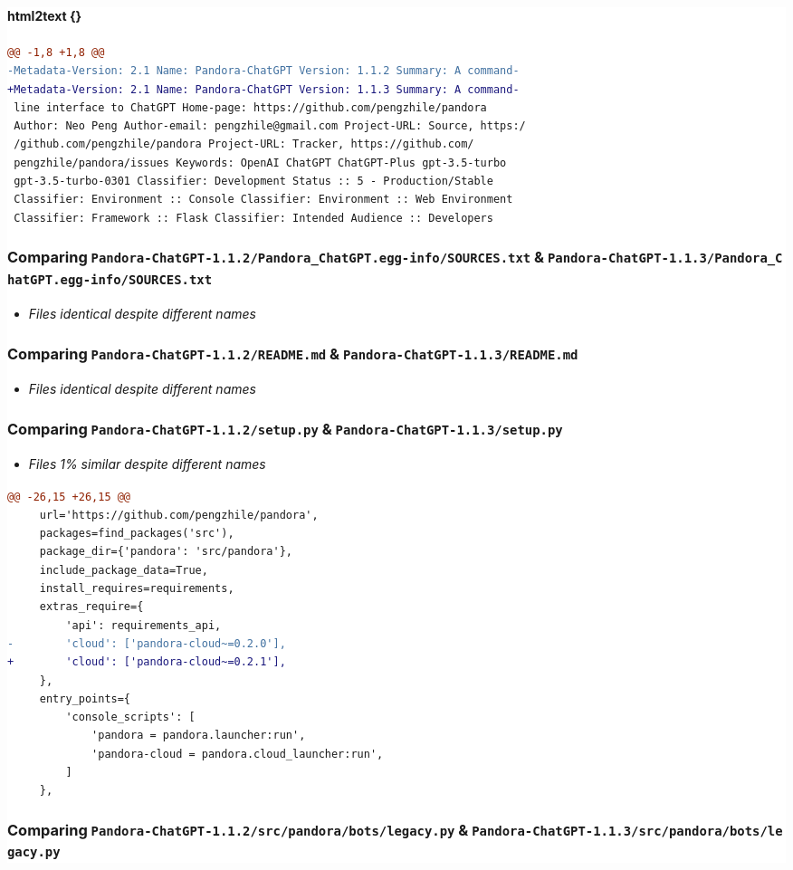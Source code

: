 #### html2text {}

```diff
@@ -1,8 +1,8 @@
-Metadata-Version: 2.1 Name: Pandora-ChatGPT Version: 1.1.2 Summary: A command-
+Metadata-Version: 2.1 Name: Pandora-ChatGPT Version: 1.1.3 Summary: A command-
 line interface to ChatGPT Home-page: https://github.com/pengzhile/pandora
 Author: Neo Peng Author-email: pengzhile@gmail.com Project-URL: Source, https:/
 /github.com/pengzhile/pandora Project-URL: Tracker, https://github.com/
 pengzhile/pandora/issues Keywords: OpenAI ChatGPT ChatGPT-Plus gpt-3.5-turbo
 gpt-3.5-turbo-0301 Classifier: Development Status :: 5 - Production/Stable
 Classifier: Environment :: Console Classifier: Environment :: Web Environment
 Classifier: Framework :: Flask Classifier: Intended Audience :: Developers
```

### Comparing `Pandora-ChatGPT-1.1.2/Pandora_ChatGPT.egg-info/SOURCES.txt` & `Pandora-ChatGPT-1.1.3/Pandora_ChatGPT.egg-info/SOURCES.txt`

 * *Files identical despite different names*

### Comparing `Pandora-ChatGPT-1.1.2/README.md` & `Pandora-ChatGPT-1.1.3/README.md`

 * *Files identical despite different names*

### Comparing `Pandora-ChatGPT-1.1.2/setup.py` & `Pandora-ChatGPT-1.1.3/setup.py`

 * *Files 1% similar despite different names*

```diff
@@ -26,15 +26,15 @@
     url='https://github.com/pengzhile/pandora',
     packages=find_packages('src'),
     package_dir={'pandora': 'src/pandora'},
     include_package_data=True,
     install_requires=requirements,
     extras_require={
         'api': requirements_api,
-        'cloud': ['pandora-cloud~=0.2.0'],
+        'cloud': ['pandora-cloud~=0.2.1'],
     },
     entry_points={
         'console_scripts': [
             'pandora = pandora.launcher:run',
             'pandora-cloud = pandora.cloud_launcher:run',
         ]
     },
```

### Comparing `Pandora-ChatGPT-1.1.2/src/pandora/bots/legacy.py` & `Pandora-ChatGPT-1.1.3/src/pandora/bots/legacy.py`
